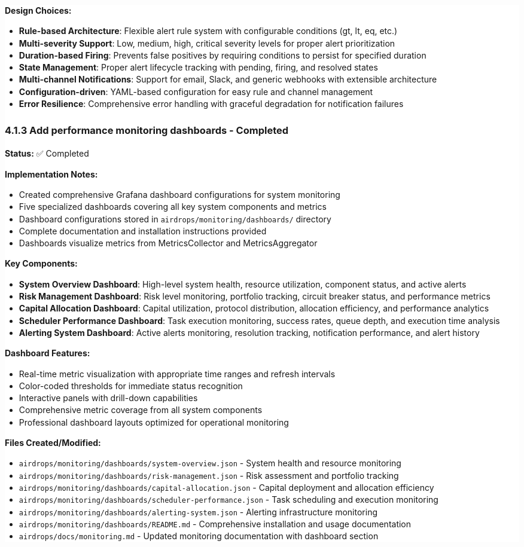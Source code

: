 **Design Choices:**
- **Rule-based Architecture**: Flexible alert rule system with configurable conditions (gt, lt, eq, etc.)
- **Multi-severity Support**: Low, medium, high, critical severity levels for proper alert prioritization
- **Duration-based Firing**: Prevents false positives by requiring conditions to persist for specified duration
- **State Management**: Proper alert lifecycle tracking with pending, firing, and resolved states
- **Multi-channel Notifications**: Support for email, Slack, and generic webhooks with extensible architecture
- **Configuration-driven**: YAML-based configuration for easy rule and channel management
- **Error Resilience**: Comprehensive error handling with graceful degradation for notification failures

### 4.1.3 Add performance monitoring dashboards - **Completed**

**Status:** ✅ Completed

**Implementation Notes:**
- Created comprehensive Grafana dashboard configurations for system monitoring
- Five specialized dashboards covering all key system components and metrics
- Dashboard configurations stored in `airdrops/monitoring/dashboards/` directory
- Complete documentation and installation instructions provided
- Dashboards visualize metrics from MetricsCollector and MetricsAggregator

**Key Components:**
- **System Overview Dashboard**: High-level system health, resource utilization, component status, and active alerts
- **Risk Management Dashboard**: Risk level monitoring, portfolio tracking, circuit breaker status, and performance metrics
- **Capital Allocation Dashboard**: Capital utilization, protocol distribution, allocation efficiency, and performance analytics
- **Scheduler Performance Dashboard**: Task execution monitoring, success rates, queue depth, and execution time analysis
- **Alerting System Dashboard**: Active alerts monitoring, resolution tracking, notification performance, and alert history

**Dashboard Features:**
- Real-time metric visualization with appropriate time ranges and refresh intervals
- Color-coded thresholds for immediate status recognition
- Interactive panels with drill-down capabilities
- Comprehensive metric coverage from all system components
- Professional dashboard layouts optimized for operational monitoring

**Files Created/Modified:**
- `airdrops/monitoring/dashboards/system-overview.json` - System health and resource monitoring
- `airdrops/monitoring/dashboards/risk-management.json` - Risk assessment and portfolio tracking
- `airdrops/monitoring/dashboards/capital-allocation.json` - Capital deployment and allocation efficiency
- `airdrops/monitoring/dashboards/scheduler-performance.json` - Task scheduling and execution monitoring
- `airdrops/monitoring/dashboards/alerting-system.json` - Alerting infrastructure monitoring
- `airdrops/monitoring/dashboards/README.md` - Comprehensive installation and usage documentation
- `airdrops/docs/monitoring.md` - Updated monitoring documentation with dashboard section
